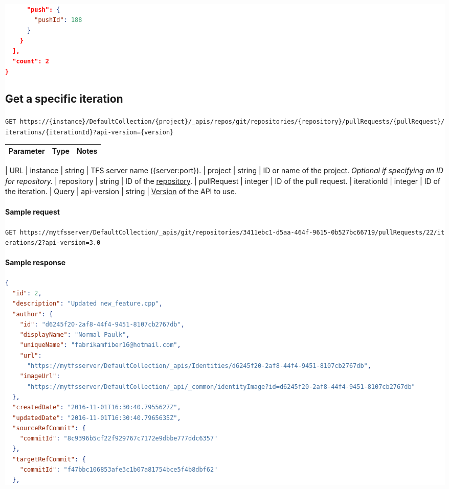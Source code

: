 ```json
      "push": {
        "pushId": 188
      }
    }
  ],
  "count": 2
}
```

## Get a specific iteration

```no-highlight
GET https://{instance}/DefaultCollection/{project}/_apis/repos/git/repositories/{repository}/pullRequests/{pullRequest}/iterations/{iterationId}?api-version={version}
```

| Parameter | Type | Notes |
| :-------- | :--- | :---- |


| URL
| instance | string | TFS server name ({server:port}).
| project | string | ID or name of the [project](../../tfs/projects.md). _Optional if specifying an ID for repository._
| repository | string | ID of the [repository](../repositories.md).
| pullRequest | integer | ID of the pull request.
| iterationId | integer | ID of the iteration.
| Query
| api-version | string | [Version](../../../concepts/rest-api-versioning.md) of the API to use.

#### Sample request

```
GET https://mytfsserver/DefaultCollection/_apis/git/repositories/3411ebc1-d5aa-464f-9615-0b527bc66719/pullRequests/22/iterations/2?api-version=3.0
```

#### Sample response

```json
{
  "id": 2,
  "description": "Updated new_feature.cpp",
  "author": {
    "id": "d6245f20-2af8-44f4-9451-8107cb2767db",
    "displayName": "Normal Paulk",
    "uniqueName": "fabrikamfiber16@hotmail.com",
    "url":
      "https://mytfsserver/DefaultCollection/_apis/Identities/d6245f20-2af8-44f4-9451-8107cb2767db",
    "imageUrl":
      "https://mytfsserver/DefaultCollection/_api/_common/identityImage?id=d6245f20-2af8-44f4-9451-8107cb2767db"
  },
  "createdDate": "2016-11-01T16:30:40.7955627Z",
  "updatedDate": "2016-11-01T16:30:40.7965635Z",
  "sourceRefCommit": {
    "commitId": "8c9396b5cf22f929767c7172e9dbbe777ddc6357"
  },
  "targetRefCommit": {
    "commitId": "f47bbc106853afe3c1b07a81754bce5f4b8dbf62"
  },
```